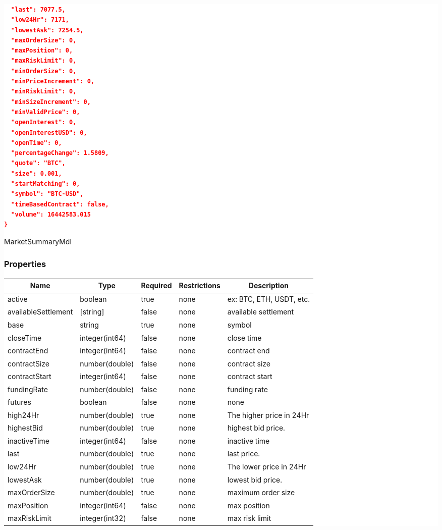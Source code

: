 ```json
  "last": 7077.5,
  "low24Hr": 7171,
  "lowestAsk": 7254.5,
  "maxOrderSize": 0,
  "maxPosition": 0,
  "maxRiskLimit": 0,
  "minOrderSize": 0,
  "minPriceIncrement": 0,
  "minRiskLimit": 0,
  "minSizeIncrement": 0,
  "minValidPrice": 0,
  "openInterest": 0,
  "openInterestUSD": 0,
  "openTime": 0,
  "percentageChange": 1.5809,
  "quote": "BTC",
  "size": 0.001,
  "startMatching": 0,
  "symbol": "BTC-USD",
  "timeBasedContract": false,
  "volume": 16442583.015
}

```

MarketSummaryMdl

<section>

### Properties

|Name|Type|Required|Restrictions|Description|
|---|---|---|---|---|
|active|boolean|true|none|ex: BTC, ETH, USDT, etc.|
|availableSettlement|[string]|false|none|available settlement|
|base|string|true|none|symbol|
|closeTime|integer(int64)|false|none|close time|
|contractEnd|integer(int64)|false|none|contract end|
|contractSize|number(double)|false|none|contract size|
|contractStart|integer(int64)|false|none|contract start|
|fundingRate|number(double)|false|none|funding rate|
|futures|boolean|false|none|none|
|high24Hr|number(double)|true|none|The higher price in 24Hr|
|highestBid|number(double)|true|none|highest bid price.|
|inactiveTime|integer(int64)|false|none|inactive time|
|last|number(double)|true|none|last price.|
|low24Hr|number(double)|true|none|The lower price in 24Hr|
|lowestAsk|number(double)|true|none|lowest bid price.|
|maxOrderSize|number(double)|true|none|maximum order size|
|maxPosition|integer(int64)|false|none|max position|
|maxRiskLimit|integer(int32)|false|none|max risk limit|